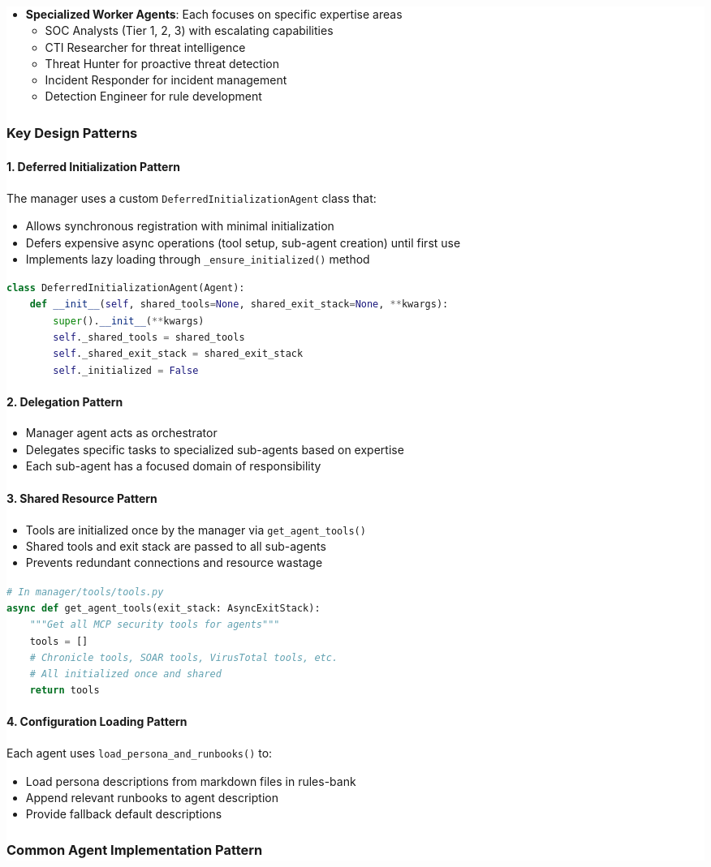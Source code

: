 - **Specialized Worker Agents**: Each focuses on specific expertise areas
  - SOC Analysts (Tier 1, 2, 3) with escalating capabilities
  - CTI Researcher for threat intelligence
  - Threat Hunter for proactive threat detection
  - Incident Responder for incident management
  - Detection Engineer for rule development

### Key Design Patterns

#### 1. Deferred Initialization Pattern

The manager uses a custom `DeferredInitializationAgent` class that:
- Allows synchronous registration with minimal initialization
- Defers expensive async operations (tool setup, sub-agent creation) until first use
- Implements lazy loading through `_ensure_initialized()` method

```python
class DeferredInitializationAgent(Agent):
    def __init__(self, shared_tools=None, shared_exit_stack=None, **kwargs):
        super().__init__(**kwargs)
        self._shared_tools = shared_tools
        self._shared_exit_stack = shared_exit_stack
        self._initialized = False
```

#### 2. Delegation Pattern

- Manager agent acts as orchestrator
- Delegates specific tasks to specialized sub-agents based on expertise
- Each sub-agent has a focused domain of responsibility

#### 3. Shared Resource Pattern

- Tools are initialized once by the manager via `get_agent_tools()`
- Shared tools and exit stack are passed to all sub-agents
- Prevents redundant connections and resource wastage

```python
# In manager/tools/tools.py
async def get_agent_tools(exit_stack: AsyncExitStack):
    """Get all MCP security tools for agents"""
    tools = []
    # Chronicle tools, SOAR tools, VirusTotal tools, etc.
    # All initialized once and shared
    return tools
```

#### 4. Configuration Loading Pattern

Each agent uses `load_persona_and_runbooks()` to:
- Load persona descriptions from markdown files in rules-bank
- Append relevant runbooks to agent description
- Provide fallback default descriptions

### Common Agent Implementation Pattern
